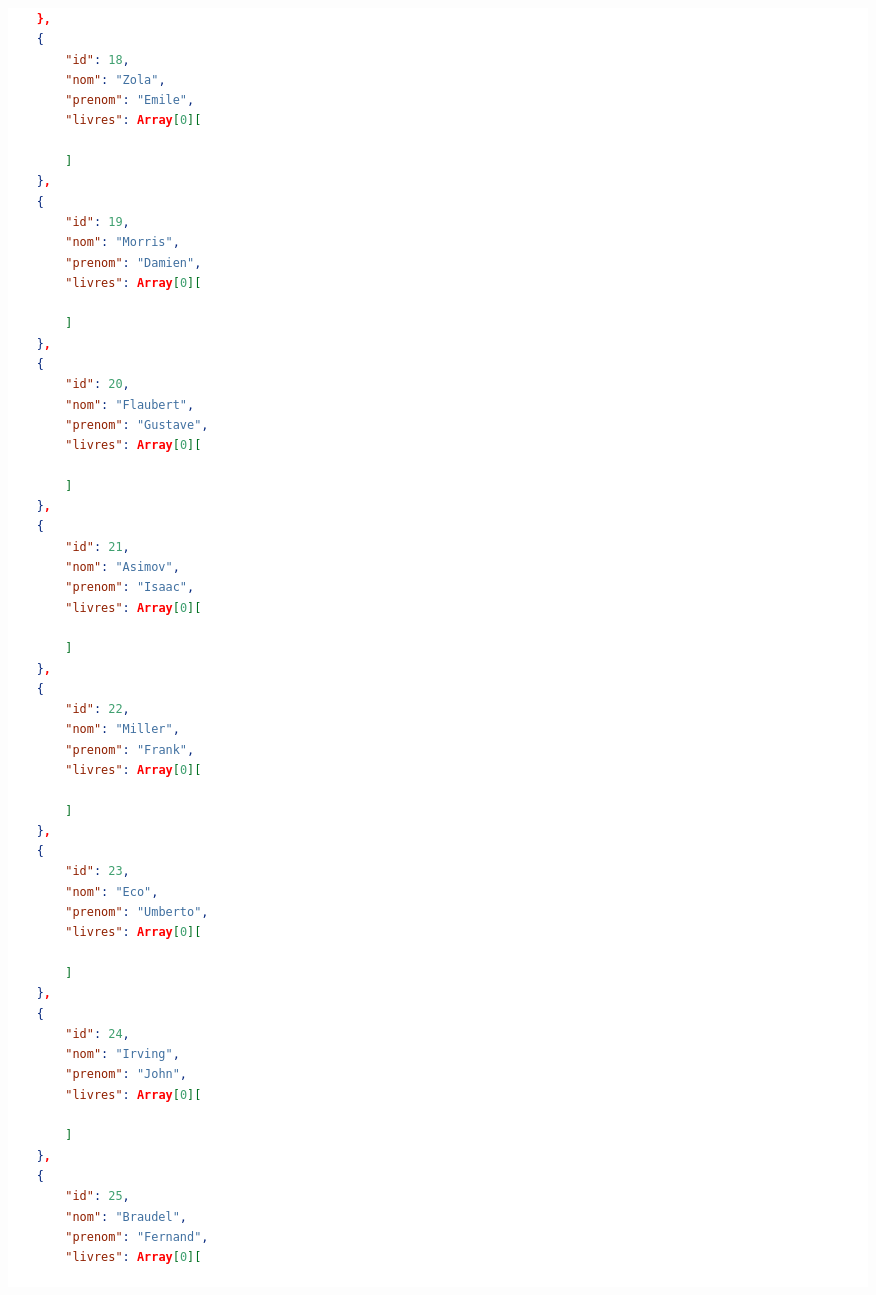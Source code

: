 ```json
    },
    {
        "id": 18,
        "nom": "Zola",
        "prenom": "Emile",
        "livres": Array[0][
            
        ]
    },
    {
        "id": 19,
        "nom": "Morris",
        "prenom": "Damien",
        "livres": Array[0][
            
        ]
    },
    {
        "id": 20,
        "nom": "Flaubert",
        "prenom": "Gustave",
        "livres": Array[0][
            
        ]
    },
    {
        "id": 21,
        "nom": "Asimov",
        "prenom": "Isaac",
        "livres": Array[0][
            
        ]
    },
    {
        "id": 22,
        "nom": "Miller",
        "prenom": "Frank",
        "livres": Array[0][
            
        ]
    },
    {
        "id": 23,
        "nom": "Eco",
        "prenom": "Umberto",
        "livres": Array[0][
            
        ]
    },
    {
        "id": 24,
        "nom": "Irving",
        "prenom": "John",
        "livres": Array[0][
            
        ]
    },
    {
        "id": 25,
        "nom": "Braudel",
        "prenom": "Fernand",
        "livres": Array[0][
            
```